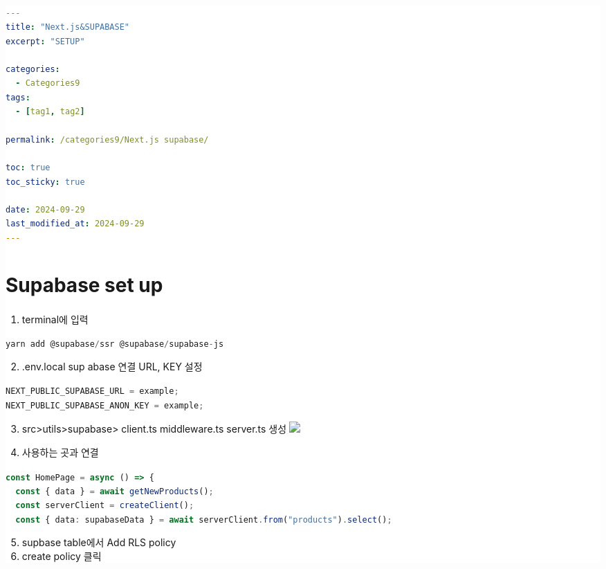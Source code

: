 ```yaml
---
title: "Next.js&SUPABASE"
excerpt: "SETUP"

categories:
  - Categories9
tags:
  - [tag1, tag2]

permalink: /categories9/Next.js supabase/

toc: true
toc_sticky: true

date: 2024-09-29
last_modified_at: 2024-09-29
---
```


# Supabase set up

1. terminal에 입력

```js
yarn add @supabase/ssr @supabase/supabase-js
```

2. .env.local sup abase 연결 URL, KEY 설정

```js
NEXT_PUBLIC_SUPABASE_URL = example;
NEXT_PUBLIC_SUPABASE_ANON_KEY = example;
```

3. src>utils>supabase>
   client.ts
   middleware.ts
   server.ts 생성
   ![](https://velog.velcdn.com/images/alice0751/post/3ffbc7d3-ae38-47f3-8bc1-887d5a675350/image.png)

4. 사용하는 곳과 연결

```ts
const HomePage = async () => {
  const { data } = await getNewProducts();
  const serverClient = createClient();
  const { data: supabaseData } = await serverClient.from("products").select();

```

5. supbase table에서 Add RLS policy
6. create policy 클릭
